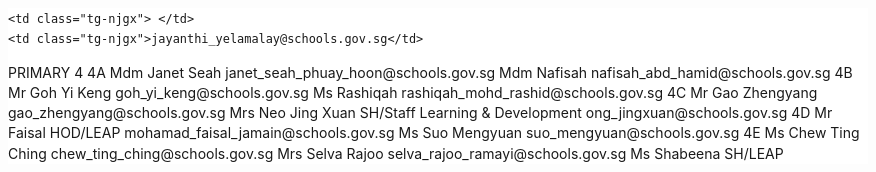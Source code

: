     <td class="tg-njgx"> </td>
    <td class="tg-njgx">jayanthi_yelamalay@schools.gov.sg</td>
  </tr>
  <tr>
    <td class="tg-kgb6" colspan="4">PRIMARY 4</td>
  </tr>
  <tr>
    <td class="tg-njgx" rowspan="2">4A</td>
    <td class="tg-njgx">Mdm Janet Seah</td>
    <td class="tg-njgx"> </td>
    <td class="tg-njgx">janet_seah_phuay_hoon@schools.gov.sg</td>
  </tr>
  <tr>
    <td class="tg-njgx">Mdm Nafisah</td>
    <td class="tg-njgx"> </td>
    <td class="tg-njgx">nafisah_abd_hamid@schools.gov.sg</td>
  </tr>
  <tr>
    <td class="tg-njgx" rowspan="2">4B</td>
    <td class="tg-njgx">Mr Goh Yi Keng</td>
    <td class="tg-njgx"> </td>
    <td class="tg-njgx">goh_yi_keng@schools.gov.sg</td>
  </tr>
  <tr>
    <td class="tg-njgx">Ms Rashiqah</td>
    <td class="tg-njgx"></td>
    <td class="tg-njgx">	rashiqah_mohd_rashid@schools.gov.sg</td>
  </tr>
  <tr>
    <td class="tg-njgx" rowspan="2">4C</td>
    <td class="tg-njgx">Mr Gao Zhengyang</td>
    <td class="tg-njgx"> </td>
    <td class="tg-njgx">	gao_zhengyang@schools.gov.sg</td>
  </tr>
  <tr>
    <td class="tg-njgx">Mrs Neo Jing Xuan</td>
    <td class="tg-njgx"> SH/Staff Learning & Development</td>
    <td class="tg-njgx">ong_jingxuan@schools.gov.sg</td>
  </tr>
  <tr>
    <td class="tg-njgx" rowspan="2">4D</td>
    <td class="tg-njgx">Mr Faisal</td>
    <td class="tg-njgx">	HOD/LEAP</td>
    <td class="tg-njgx">mohamad_faisal_jamain@schools.gov.sg</td>
  </tr>
  <tr>
    <td class="tg-njgx">Ms Suo Mengyuan</td>
    <td class="tg-njgx"> </td>
    <td class="tg-njgx">suo_mengyuan@schools.gov.sg</td>
  </tr>
  <tr>
    <td class="tg-njgx" rowspan="3">4E</td>
    <td class="tg-njgx">Ms Chew Ting Ching</td>
    <td class="tg-njgx"> </td>
    <td class="tg-njgx">chew_ting_ching@schools.gov.sg</td>
  </tr>
  <tr>
    <td class="tg-njgx">Mrs Selva Rajoo</td>
    <td class="tg-njgx"> </td>
    <td class="tg-njgx">	selva_rajoo_ramayi@schools.gov.sg</td>
  </tr>
	  <tr>
    <td class="tg-njgx">Ms Shabeena</td>
    <td class="tg-njgx">SH/LEAP </td>